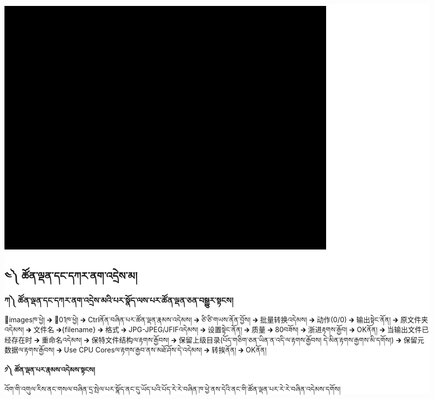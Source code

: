 <img src="https://github.com/buda-base/budax/blob/master/howtoguides/DIG13/images/007.gif" height="500" width="650" >



## ༤༽ ཚོན་ལྡན་དང་དཀར་ནག་འདྲེས་མ།
### ཀ༽ ཚོན་ལྡན་དང་དཀར་ནག་འདྲེས་མའི་པར་སྣོད་ལས་པར་ཚོན་ལྡན་ཅན་བསྒྱུར་སྟངས།

📂imagesཁ་ཕྱེ། 🡲 📂01ཁ་ཕྱེ། 🡲 Ctrlནོན་བཞིན་པར་ཚོན་ལྡན་རྣམས་འདེམས། 🡲 ཙི་ཙི་གཡས་ནོན་བྱོས། 🡲 批量转换འདེམས། 🡲 动作(0/0) 🡲 输出སྟེང་ནོན། 🡲 原文件夹འདེམས། 🡲 文件名 🡲{filename} 🡲 格式 🡲 JPG-JPEG/JFIFའདེམས། 🡲 设置སྟེང་ནོན། 🡲 质量 🡲 80བཟོས། 🡲 浙进རྟགས་རྒྱོབ། 🡲 OKནོན། 🡲 当输出文件已经存在时 🡲 重命名འདེམས། 🡲 保特文件结构ལ་རྟགས་རྒྱོབས། 🡲 保留上级目录(པོད་གཅིག་ཅན་ཡིན་ན་འདི་ལ་རྟགས་རྒྱོབས། དེ་མིན་རྟགས་རྒྱགས་མི་དགོས།) 🡲 保留元数据ལ་རྟགས་རྒྱོབས། 🡲 Use CPU Coresལ་རྟགས་རྒྱབ་ནས་མཐོ་ཤོས་དེ་འདེམས། 🡲 转挨ནོན། 🡲 OKནོན།

#### ༡༽ ཚོན་ལྡན་པར་རྣམས་འདེམས་སྟངས། <br>
འོག་གི་འགུལ་རིས་ནང་གསལ་བཞིན་དྲ་སྤེལ་པར་སྣོད་ནང་དུ་ཡོད་པའི་པོད་རེ་རེ་བཞིན་ཁ་ཕྱེ་ནས་དེའི་ནང་གི་ཚོན་ལྡན་པར་རེ་རེ་བཞིན་འདེམས་དགོས།
